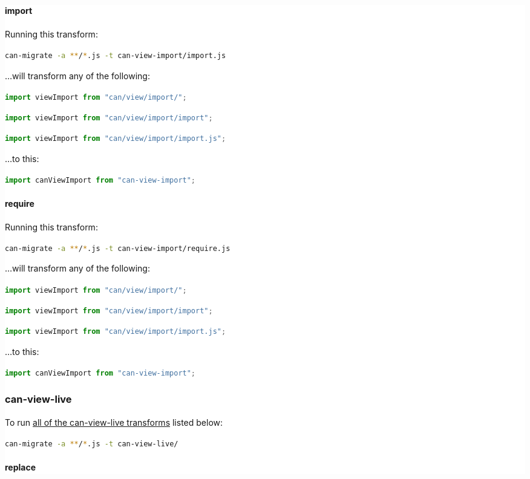 #### import

Running this transform:

```bash
can-migrate -a **/*.js -t can-view-import/import.js
```

…will transform any of the following:

```js
import viewImport from "can/view/import/";
```
```js
import viewImport from "can/view/import/import";
```
```js
import viewImport from "can/view/import/import.js";
```

…to this:

```js
import canViewImport from "can-view-import";
```

#### require

Running this transform:

```bash
can-migrate -a **/*.js -t can-view-import/require.js
```

…will transform any of the following:

```js
import viewImport from "can/view/import/";
```
```js
import viewImport from "can/view/import/import";
```
```js
import viewImport from "can/view/import/import.js";
```

…to this:

```js
import canViewImport from "can-view-import";
```

### can-view-live

To run [all of the can-view-live transforms](https://github.com/canjs/can-migrate/tree/master/src/transforms/can-view-live) listed below:

```bash
can-migrate -a **/*.js -t can-view-live/
```

#### replace
